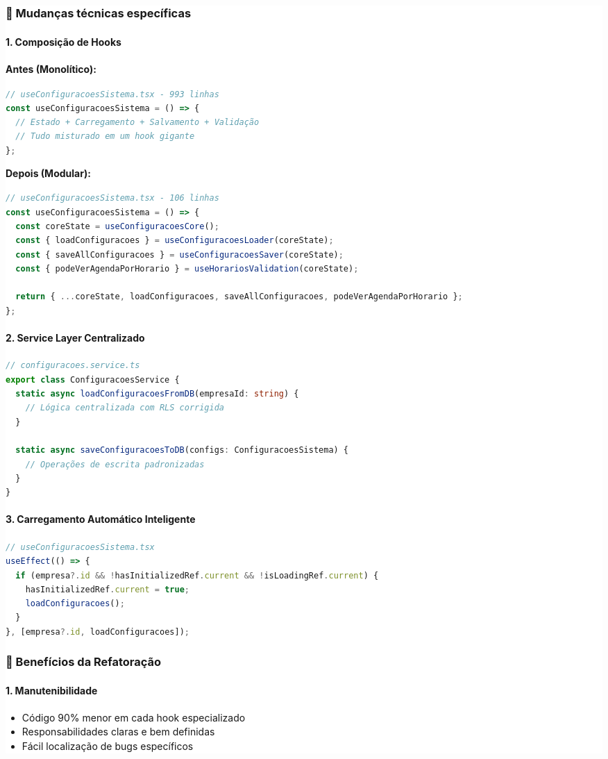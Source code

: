 ### 🔧 Mudanças técnicas específicas

#### **1. Composição de Hooks**
**Antes (Monolítico):**
```typescript
// useConfiguracoesSistema.tsx - 993 linhas
const useConfiguracoesSistema = () => {
  // Estado + Carregamento + Salvamento + Validação
  // Tudo misturado em um hook gigante
};
```

**Depois (Modular):**
```typescript
// useConfiguracoesSistema.tsx - 106 linhas
const useConfiguracoesSistema = () => {
  const coreState = useConfiguracoesCore();
  const { loadConfiguracoes } = useConfiguracoesLoader(coreState);
  const { saveAllConfiguracoes } = useConfiguracoesSaver(coreState);
  const { podeVerAgendaPorHorario } = useHorariosValidation(coreState);
  
  return { ...coreState, loadConfiguracoes, saveAllConfiguracoes, podeVerAgendaPorHorario };
};
```

#### **2. Service Layer Centralizado**
```typescript
// configuracoes.service.ts
export class ConfiguracoesService {
  static async loadConfiguracoesFromDB(empresaId: string) {
    // Lógica centralizada com RLS corrigida
  }
  
  static async saveConfiguracoesToDB(configs: ConfiguracoesSistema) {
    // Operações de escrita padronizadas
  }
}
```

#### **3. Carregamento Automático Inteligente**
```typescript
// useConfiguracoesSistema.tsx
useEffect(() => {
  if (empresa?.id && !hasInitializedRef.current && !isLoadingRef.current) {
    hasInitializedRef.current = true;
    loadConfiguracoes();
  }
}, [empresa?.id, loadConfiguracoes]);
```

### 🎯 Benefícios da Refatoração

#### **1. Manutenibilidade**
- Código 90% menor em cada hook especializado
- Responsabilidades claras e bem definidas
- Fácil localização de bugs específicos

